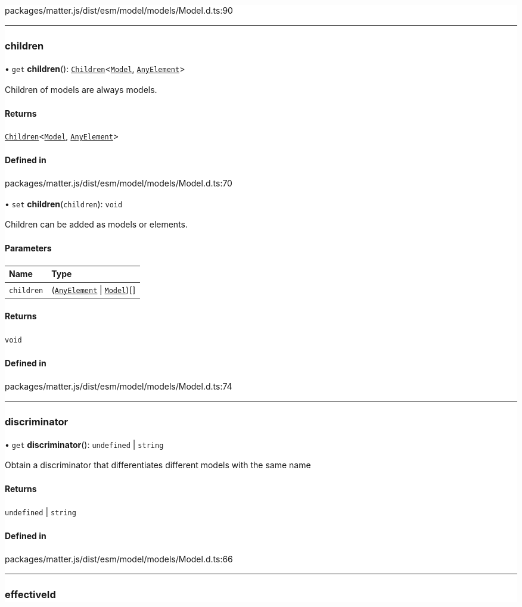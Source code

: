 packages/matter.js/dist/esm/model/models/Model.d.ts:90

___

### children

• `get` **children**(): [`Children`](../interfaces/exports_model._internal_.Children-1.md)\<[`Model`](exports_model.Model-1.md), [`AnyElement`](../modules/exports_model.md#anyelement)\>

Children of models are always models.

#### Returns

[`Children`](../interfaces/exports_model._internal_.Children-1.md)\<[`Model`](exports_model.Model-1.md), [`AnyElement`](../modules/exports_model.md#anyelement)\>

#### Defined in

packages/matter.js/dist/esm/model/models/Model.d.ts:70

• `set` **children**(`children`): `void`

Children can be added as models or elements.

#### Parameters

| Name | Type |
| :------ | :------ |
| `children` | ([`AnyElement`](../modules/exports_model.md#anyelement) \| [`Model`](exports_model.Model-1.md))[] |

#### Returns

`void`

#### Defined in

packages/matter.js/dist/esm/model/models/Model.d.ts:74

___

### discriminator

• `get` **discriminator**(): `undefined` \| `string`

Obtain a discriminator that differentiates different models with the same name

#### Returns

`undefined` \| `string`

#### Defined in

packages/matter.js/dist/esm/model/models/Model.d.ts:66

___

### effectiveId
